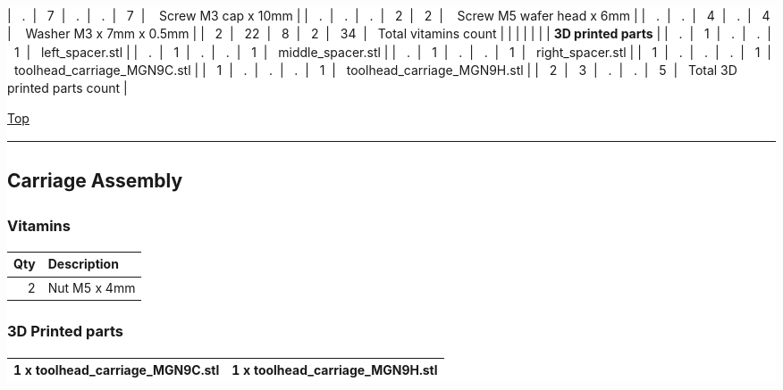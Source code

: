 | &nbsp;&nbsp;.&nbsp; | &nbsp;&nbsp;7&nbsp; | &nbsp;&nbsp;.&nbsp; | &nbsp;&nbsp;.&nbsp; |  &nbsp;&nbsp;7&nbsp; | &nbsp;&nbsp; Screw M3 cap x 10mm |
| &nbsp;&nbsp;.&nbsp; | &nbsp;&nbsp;.&nbsp; | &nbsp;&nbsp;.&nbsp; | &nbsp;&nbsp;2&nbsp; |  &nbsp;&nbsp;2&nbsp; | &nbsp;&nbsp; Screw M5 wafer head x  6mm |
| &nbsp;&nbsp;.&nbsp; | &nbsp;&nbsp;.&nbsp; | &nbsp;&nbsp;4&nbsp; | &nbsp;&nbsp;.&nbsp; |  &nbsp;&nbsp;4&nbsp; | &nbsp;&nbsp; Washer  M3 x 7mm x 0.5mm |
| &nbsp;&nbsp;2&nbsp; | &nbsp;&nbsp;22&nbsp; | &nbsp;&nbsp;8&nbsp; | &nbsp;&nbsp;2&nbsp; | &nbsp;&nbsp;34&nbsp; | &nbsp;&nbsp;Total vitamins count |
|  |  |  |  | | **3D printed parts** |
| &nbsp;&nbsp;.&nbsp; | &nbsp;&nbsp;1&nbsp; | &nbsp;&nbsp;.&nbsp; | &nbsp;&nbsp;.&nbsp; |  &nbsp;&nbsp;1&nbsp; | &nbsp;&nbsp;left_spacer.stl |
| &nbsp;&nbsp;.&nbsp; | &nbsp;&nbsp;1&nbsp; | &nbsp;&nbsp;.&nbsp; | &nbsp;&nbsp;.&nbsp; |  &nbsp;&nbsp;1&nbsp; | &nbsp;&nbsp;middle_spacer.stl |
| &nbsp;&nbsp;.&nbsp; | &nbsp;&nbsp;1&nbsp; | &nbsp;&nbsp;.&nbsp; | &nbsp;&nbsp;.&nbsp; |  &nbsp;&nbsp;1&nbsp; | &nbsp;&nbsp;right_spacer.stl |
| &nbsp;&nbsp;1&nbsp; | &nbsp;&nbsp;.&nbsp; | &nbsp;&nbsp;.&nbsp; | &nbsp;&nbsp;.&nbsp; |  &nbsp;&nbsp;1&nbsp; | &nbsp;&nbsp;toolhead_carriage_MGN9C.stl |
| &nbsp;&nbsp;1&nbsp; | &nbsp;&nbsp;.&nbsp; | &nbsp;&nbsp;.&nbsp; | &nbsp;&nbsp;.&nbsp; |  &nbsp;&nbsp;1&nbsp; | &nbsp;&nbsp;toolhead_carriage_MGN9H.stl |
| &nbsp;&nbsp;2&nbsp; | &nbsp;&nbsp;3&nbsp; | &nbsp;&nbsp;.&nbsp; | &nbsp;&nbsp;.&nbsp; | &nbsp;&nbsp;5&nbsp; | &nbsp;&nbsp;Total 3D printed parts count |

<span></span>
[Top](#TOP)

---
<a name="carriage_assembly"></a>
## Carriage Assembly
### Vitamins
|Qty|Description|
|---:|:----------|
|2| Nut M5 x 4mm |


### 3D Printed parts

| 1 x toolhead_carriage_MGN9C.stl | 1 x toolhead_carriage_MGN9H.stl |
|---|---|